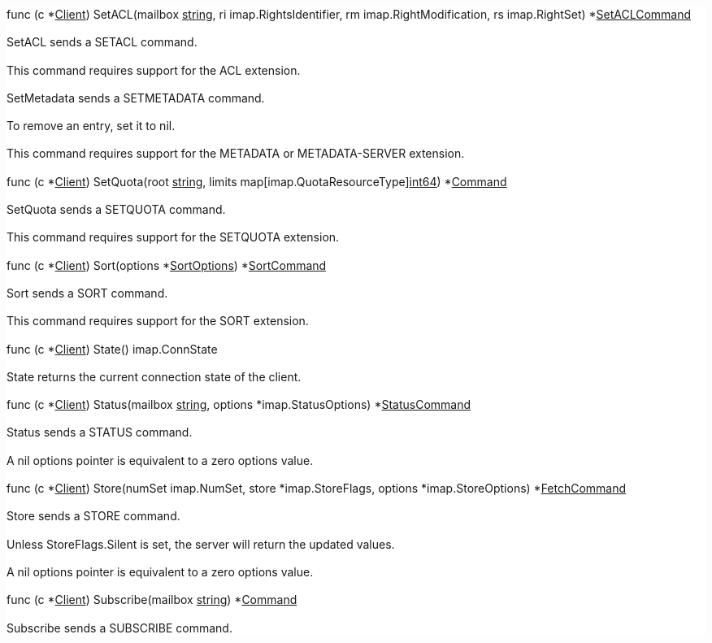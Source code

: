 func (c \*[Client](https://pkg.go.dev/github.com/emersion/go-imap/v2/imapclient#Client)) SetACL(mailbox [string](https://pkg.go.dev/builtin#string), ri imap.RightsIdentifier, rm imap.RightModification, rs imap.RightSet) \*[SetACLCommand](https://pkg.go.dev/github.com/emersion/go-imap/v2/imapclient#SetACLCommand)

SetACL sends a SETACL command.

This command requires support for the ACL extension.

SetMetadata sends a SETMETADATA command.

To remove an entry, set it to nil.

This command requires support for the METADATA or METADATA-SERVER extension.

func (c \*[Client](https://pkg.go.dev/github.com/emersion/go-imap/v2/imapclient#Client)) SetQuota(root [string](https://pkg.go.dev/builtin#string), limits map\[imap.QuotaResourceType\][int64](https://pkg.go.dev/builtin#int64)) \*[Command](https://pkg.go.dev/github.com/emersion/go-imap/v2/imapclient#Command)

SetQuota sends a SETQUOTA command.

This command requires support for the SETQUOTA extension.

func (c \*[Client](https://pkg.go.dev/github.com/emersion/go-imap/v2/imapclient#Client)) Sort(options \*[SortOptions](https://pkg.go.dev/github.com/emersion/go-imap/v2/imapclient#SortOptions)) \*[SortCommand](https://pkg.go.dev/github.com/emersion/go-imap/v2/imapclient#SortCommand)

Sort sends a SORT command.

This command requires support for the SORT extension.

func (c \*[Client](https://pkg.go.dev/github.com/emersion/go-imap/v2/imapclient#Client)) State() imap.ConnState

State returns the current connection state of the client.

func (c \*[Client](https://pkg.go.dev/github.com/emersion/go-imap/v2/imapclient#Client)) Status(mailbox [string](https://pkg.go.dev/builtin#string), options \*imap.StatusOptions) \*[StatusCommand](https://pkg.go.dev/github.com/emersion/go-imap/v2/imapclient#StatusCommand)

Status sends a STATUS command.

A nil options pointer is equivalent to a zero options value.

func (c \*[Client](https://pkg.go.dev/github.com/emersion/go-imap/v2/imapclient#Client)) Store(numSet imap.NumSet, store \*imap.StoreFlags, options \*imap.StoreOptions) \*[FetchCommand](https://pkg.go.dev/github.com/emersion/go-imap/v2/imapclient#FetchCommand)

Store sends a STORE command.

Unless StoreFlags.Silent is set, the server will return the updated values.

A nil options pointer is equivalent to a zero options value.

func (c \*[Client](https://pkg.go.dev/github.com/emersion/go-imap/v2/imapclient#Client)) Subscribe(mailbox [string](https://pkg.go.dev/builtin#string)) \*[Command](https://pkg.go.dev/github.com/emersion/go-imap/v2/imapclient#Command)

Subscribe sends a SUBSCRIBE command.
